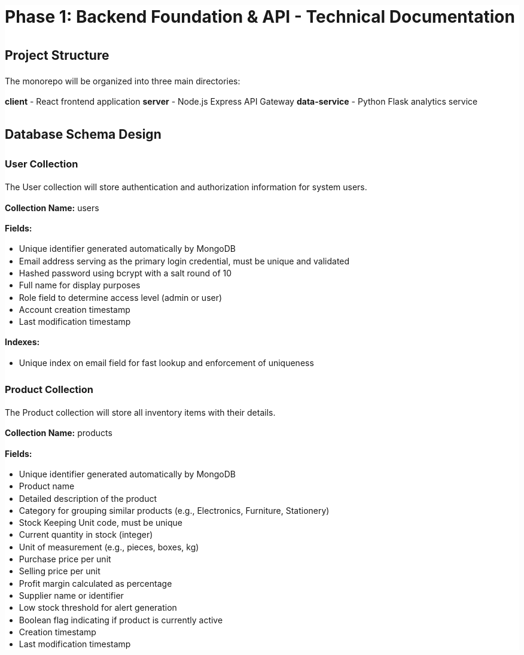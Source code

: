# Phase 1: Backend Foundation & API - Technical Documentation

## Project Structure

The monorepo will be organized into three main directories:

**client** - React frontend application
**server** - Node.js Express API Gateway
**data-service** - Python Flask analytics service

## Database Schema Design

### User Collection

The User collection will store authentication and authorization information for system users.

**Collection Name:** users

**Fields:**

- Unique identifier generated automatically by MongoDB
- Email address serving as the primary login credential, must be unique and validated
- Hashed password using bcrypt with a salt round of 10
- Full name for display purposes
- Role field to determine access level (admin or user)
- Account creation timestamp
- Last modification timestamp

**Indexes:**

- Unique index on email field for fast lookup and enforcement of uniqueness

### Product Collection

The Product collection will store all inventory items with their details.

**Collection Name:** products

**Fields:**

- Unique identifier generated automatically by MongoDB
- Product name
- Detailed description of the product
- Category for grouping similar products (e.g., Electronics, Furniture, Stationery)
- Stock Keeping Unit code, must be unique
- Current quantity in stock (integer)
- Unit of measurement (e.g., pieces, boxes, kg)
- Purchase price per unit
- Selling price per unit
- Profit margin calculated as percentage
- Supplier name or identifier
- Low stock threshold for alert generation
- Boolean flag indicating if product is currently active
- Creation timestamp
- Last modification timestamp
